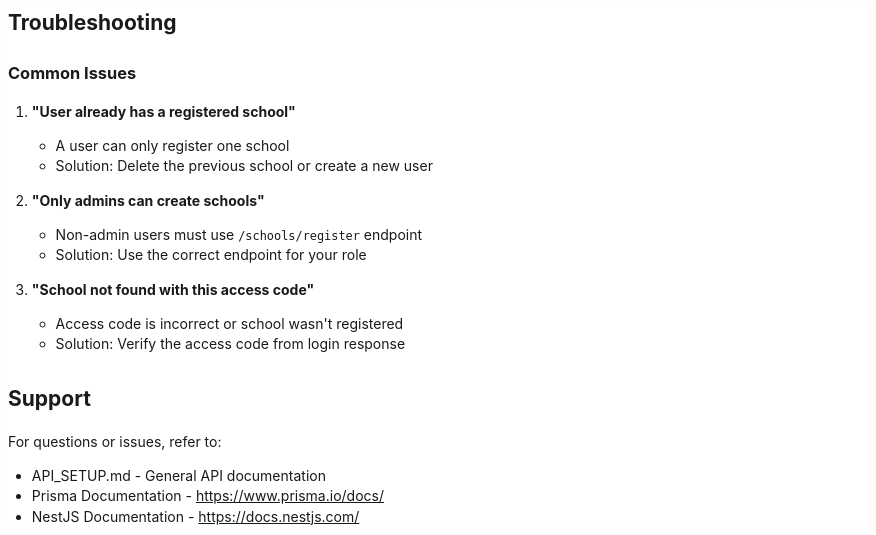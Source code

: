 ## Troubleshooting

### Common Issues

1. **"User already has a registered school"**
   - A user can only register one school
   - Solution: Delete the previous school or create a new user

2. **"Only admins can create schools"**
   - Non-admin users must use `/schools/register` endpoint
   - Solution: Use the correct endpoint for your role

3. **"School not found with this access code"**
   - Access code is incorrect or school wasn't registered
   - Solution: Verify the access code from login response

## Support

For questions or issues, refer to:
- API_SETUP.md - General API documentation
- Prisma Documentation - https://www.prisma.io/docs/
- NestJS Documentation - https://docs.nestjs.com/

